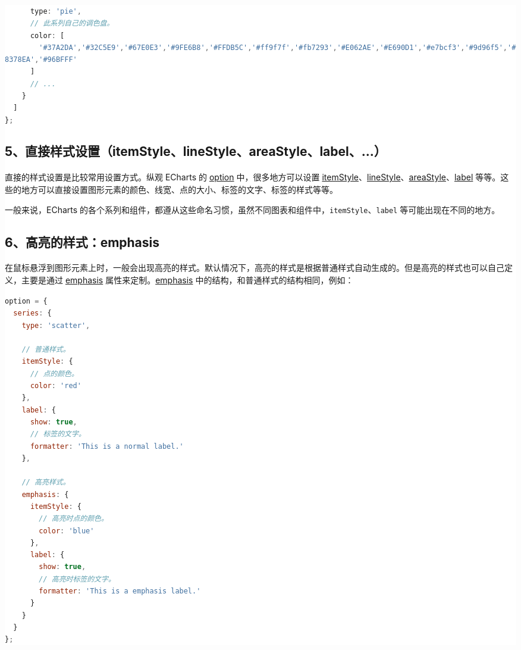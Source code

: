```js
      type: 'pie',
      // 此系列自己的调色盘。
      color: [
        '#37A2DA','#32C5E9','#67E0E3','#9FE6B8','#FFDB5C','#ff9f7f','#fb7293','#E062AE','#E690D1','#e7bcf3','#9d96f5','#8378EA','#96BFFF'
      ]
      // ...
    }
  ]
};
```


## 5、直接样式设置（itemStyle、lineStyle、areaStyle、label、...）

直接的样式设置是比较常用设置方式。纵观 ECharts 的 [option](https://echarts.apache.org/option.html#) 中，很多地方可以设置 [itemStyle](https://echarts.apache.org/option.html#series-bar.itemStyle)、[lineStyle](https://echarts.apache.org/option.html#series-line.lineStyle)、[areaStyle](https://echarts.apache.org/option.html#series-line.areaStyle)、[label](https://echarts.apache.org/option.html#series-bar.label) 等等。这些的地方可以直接设置图形元素的颜色、线宽、点的大小、标签的文字、标签的样式等等。

一般来说，ECharts 的各个系列和组件，都遵从这些命名习惯，虽然不同图表和组件中，`itemStyle`、`label` 等可能出现在不同的地方。


## 6、高亮的样式：emphasis

在鼠标悬浮到图形元素上时，一般会出现高亮的样式。默认情况下，高亮的样式是根据普通样式自动生成的。但是高亮的样式也可以自己定义，主要是通过 [emphasis](https://echarts.apache.org/option.html#series-bar.emphasis) 属性来定制。[emphasis](https://echarts.apache.org/option.html#series-bar.emphasis) 中的结构，和普通样式的结构相同，例如：

```js
option = {
  series: {
    type: 'scatter',

    // 普通样式。
    itemStyle: {
      // 点的颜色。
      color: 'red'
    },
    label: {
      show: true,
      // 标签的文字。
      formatter: 'This is a normal label.'
    },

    // 高亮样式。
    emphasis: {
      itemStyle: {
        // 高亮时点的颜色。
        color: 'blue'
      },
      label: {
        show: true,
        // 高亮时标签的文字。
        formatter: 'This is a emphasis label.'
      }
    }
  }
};
```
